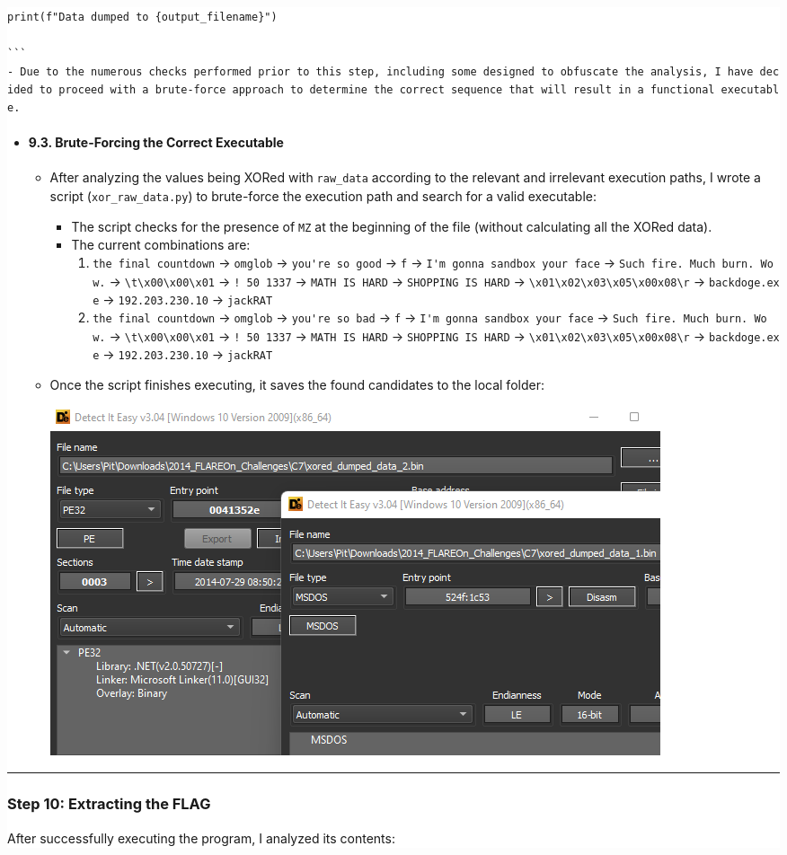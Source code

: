     print(f"Data dumped to {output_filename}")

    ```
    - Due to the numerous checks performed prior to this step, including some designed to obfuscate the analysis, I have decided to proceed with a brute-force approach to determine the correct sequence that will result in a functional executable.

- #### 9.3. Brute-Forcing the Correct Executable

    - After analyzing the values being XORed with `raw_data` according to the relevant and irrelevant execution paths, I wrote a script (`xor_raw_data.py`) to brute-force the execution path and search for a valid executable:
        - The script checks for the presence of `MZ` at the beginning of the file (without calculating all the XORed data).
        - The current combinations are:
          1. `the final countdown` → `omglob` → `you're so good` → `f` → `I'm gonna sandbox your face` → `Such fire. Much burn. Wow.` → `\t\x00\x00\x01` → `! 50 1337` → `MATH IS HARD` → `SHOPPING IS HARD` → `\x01\x02\x03\x05\x00x08\r` → `backdoge.exe` → `192.203.230.10` → `jackRAT`
          2. `the final countdown` → `omglob` → `you're so bad` → `f` → `I'm gonna sandbox your face` → `Such fire. Much burn. Wow.` → `\t\x00\x00\x01` → `! 50 1337` → `MATH IS HARD` → `SHOPPING IS HARD` → `\x01\x02\x03\x05\x00x08\r` → `backdoge.exe` → `192.203.230.10` → `jackRAT`
    - Once the script finishes executing, it saves the found candidates to the local folder:
    
      ![Found files](images/9-both-exes.png)

---

### Step 10: Extracting the FLAG

After successfully executing the program, I analyzed its contents:
